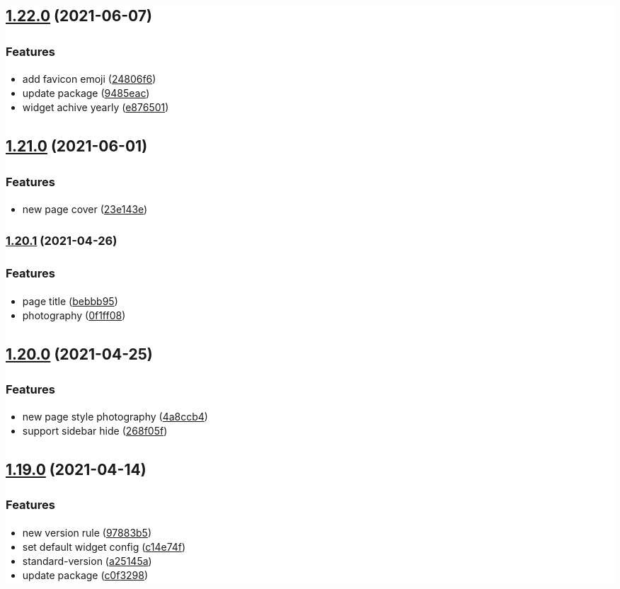 ## [1.22.0](https://github.com/lh1me/hexo-theme-aomori/compare/v1.21.0...v1.22.0) (2021-06-07)


### Features

* add favicon emoji ([24806f6](https://github.com/lh1me/hexo-theme-aomori/commit/24806f63f9189a9415e10404cfc40f8fe3aba2fe))
* update package ([9485eac](https://github.com/lh1me/hexo-theme-aomori/commit/9485eac2e029d5a0f1f8db86aa930639a3ec4bec))
* widget achive yearly ([e876501](https://github.com/lh1me/hexo-theme-aomori/commit/e876501d64f76bff8ac4d71ffc1cd9c0a7f1b436))

## [1.21.0](https://github.com/lh1me/hexo-theme-aomori/compare/v1.20.1...v1.21.0) (2021-06-01)


### Features

* new page cover ([23e143e](https://github.com/lh1me/hexo-theme-aomori/commit/23e143e3736f9d3abd2f3839fd618bcbf9f8658d))

### [1.20.1](https://github.com/lh1me/hexo-theme-aomori/compare/v1.20.0...v1.20.1) (2021-04-26)


### Features

* page title ([bebbb95](https://github.com/lh1me/hexo-theme-aomori/commit/bebbb9503fd2c39e035d01f3f8f283593547c467))
* photography ([0f1ff08](https://github.com/lh1me/hexo-theme-aomori/commit/0f1ff08c38cb5b4bb198e5b8c8d46949f38bca9a))

## [1.20.0](https://github.com/lh1me/hexo-theme-aomori/compare/v1.19.0...v1.20.0) (2021-04-25)


### Features

* new page style photography ([4a8ccb4](https://github.com/lh1me/hexo-theme-aomori/commit/4a8ccb4576275ead3e4fb3ce73872e36643f7871))
* support sidebar hide ([268f05f](https://github.com/lh1me/hexo-theme-aomori/commit/268f05f6618419cf82a68044caff93549a5af9fe))

## [1.19.0](https://github.com/lh1me/hexo-theme-aomori/compare/v1.18.0...v1.19.0) (2021-04-14)


### Features

* new version rule ([97883b5](https://github.com/lh1me/hexo-theme-aomori/commit/97883b57078afb761267d1af49a524b10ceaa96c))
* set default widget config ([c14e74f](https://github.com/lh1me/hexo-theme-aomori/commit/c14e74ff717b3b54bce1934f8de0f371cf3d024e))
* standard-version ([a25145a](https://github.com/lh1me/hexo-theme-aomori/commit/a25145a31e648916ca63409342cfa7908d095d33))
* update package ([c0f3298](https://github.com/lh1me/hexo-theme-aomori/commit/c0f3298e046196b9a384213ba0823de828edcfbc))
